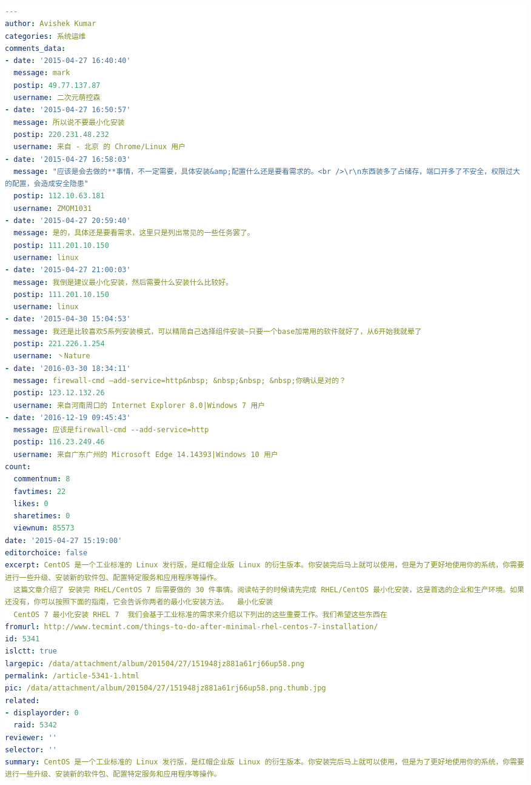 ```yaml
---
author: Avishek Kumar
categories: 系统运维
comments_data:
- date: '2015-04-27 16:40:40'
  message: mark
  postip: 49.77.137.87
  username: 二次元萌控森
- date: '2015-04-27 16:50:57'
  message: 所以说不要最小化安装
  postip: 220.231.48.232
  username: 来自 - 北京 的 Chrome/Linux 用户
- date: '2015-04-27 16:58:03'
  message: "应该是会去做的**事情，不一定需要，具体安装&amp;配置什么还是要看需求的。<br />\r\n东西装多了占储存，端口开多了不安全，权限过大的配置，会造成安全隐患"
  postip: 112.10.63.181
  username: ZMOM1031
- date: '2015-04-27 20:59:40'
  message: 是的，具体还是要看需求，这里只是列出常见的一些任务罢了。
  postip: 111.201.10.150
  username: linux
- date: '2015-04-27 21:00:03'
  message: 我倒是建议最小化安装，然后需要什么安装什么比较好。
  postip: 111.201.10.150
  username: linux
- date: '2015-04-30 15:04:53'
  message: 我还是比较喜欢5系列安装模式，可以精简自己选择组件安装~只要一个base加常用的软件就好了，从6开始我就晕了
  postip: 221.226.1.254
  username: 丶Nature
- date: '2016-03-30 18:34:11'
  message: firewall-cmd –add-service=http&nbsp; &nbsp;&nbsp; &nbsp;你确认是对的？
  postip: 123.12.132.26
  username: 来自河南周口的 Internet Explorer 8.0|Windows 7 用户
- date: '2016-12-19 09:45:43'
  message: 应该是firewall-cmd --add-service=http
  postip: 116.23.249.46
  username: 来自广东广州的 Microsoft Edge 14.14393|Windows 10 用户
count:
  commentnum: 8
  favtimes: 22
  likes: 0
  sharetimes: 0
  viewnum: 85573
date: '2015-04-27 15:19:00'
editorchoice: false
excerpt: CentOS 是一个工业标准的 Linux 发行版，是红帽企业版 Linux 的衍生版本。你安装完后马上就可以使用，但是为了更好地使用你的系统，你需要进行一些升级、安装新的软件包、配置特定服务和应用程序等操作。
  这篇文章介绍了 安装完 RHEL/CentOS 7 后需要做的 30 件事情。阅读帖子的时候请先完成 RHEL/CentOS 最小化安装，这是首选的企业和生产环境。如果还没有，你可以按照下面的指南，它会告诉你两者的最小化安装方法。  最小化安装
  CentOS 7 最小化安装 RHEL 7  我们会基于工业标准的需求来介绍以下列出的这些重要工作。我们希望这些东西在
fromurl: http://www.tecmint.com/things-to-do-after-minimal-rhel-centos-7-installation/
id: 5341
islctt: true
largepic: /data/attachment/album/201504/27/151948jz881a61rj66up58.png
permalink: /article-5341-1.html
pic: /data/attachment/album/201504/27/151948jz881a61rj66up58.png.thumb.jpg
related:
- displayorder: 0
  raid: 5342
reviewer: ''
selector: ''
summary: CentOS 是一个工业标准的 Linux 发行版，是红帽企业版 Linux 的衍生版本。你安装完后马上就可以使用，但是为了更好地使用你的系统，你需要进行一些升级、安装新的软件包、配置特定服务和应用程序等操作。
```